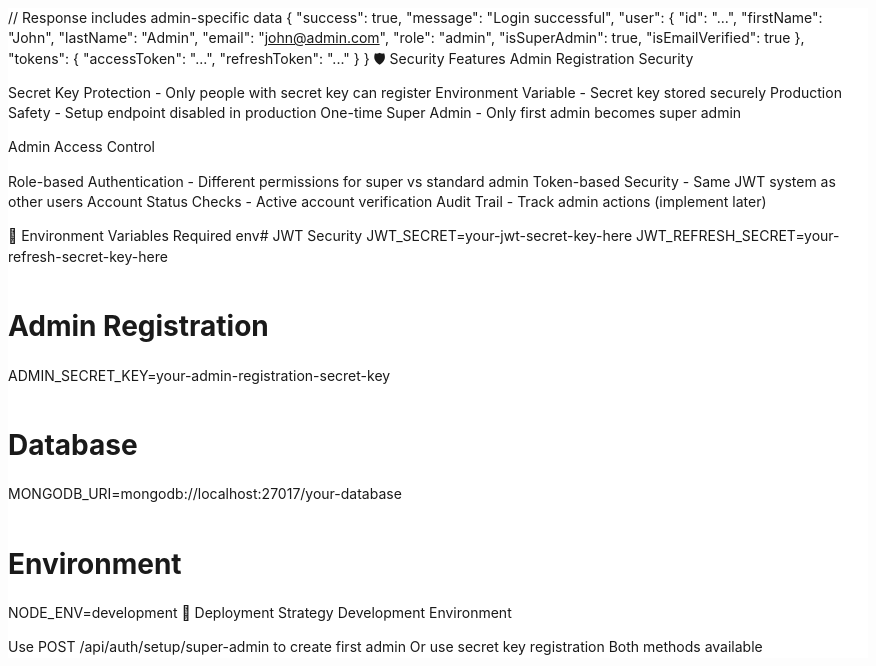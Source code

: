 // Response includes admin-specific data
{
  "success": true,
  "message": "Login successful",
  "user": {
    "id": "...",
    "firstName": "John",
    "lastName": "Admin",
    "email": "john@admin.com",
    "role": "admin",
    "isSuperAdmin": true,
    "isEmailVerified": true
  },
  "tokens": {
    "accessToken": "...",
    "refreshToken": "..."
  }
}
🛡️ Security Features
Admin Registration Security

Secret Key Protection - Only people with secret key can register
Environment Variable - Secret key stored securely
Production Safety - Setup endpoint disabled in production
One-time Super Admin - Only first admin becomes super admin

Admin Access Control

Role-based Authentication - Different permissions for super vs standard admin
Token-based Security - Same JWT system as other users
Account Status Checks - Active account verification
Audit Trail - Track admin actions (implement later)

📝 Environment Variables Required
env# JWT Security
JWT_SECRET=your-jwt-secret-key-here
JWT_REFRESH_SECRET=your-refresh-secret-key-here

# Admin Registration
ADMIN_SECRET_KEY=your-admin-registration-secret-key

# Database
MONGODB_URI=mongodb://localhost:27017/your-database

# Environment
NODE_ENV=development
🚀 Deployment Strategy
Development Environment

Use POST /api/auth/setup/super-admin to create first admin
Or use secret key registration
Both methods available
